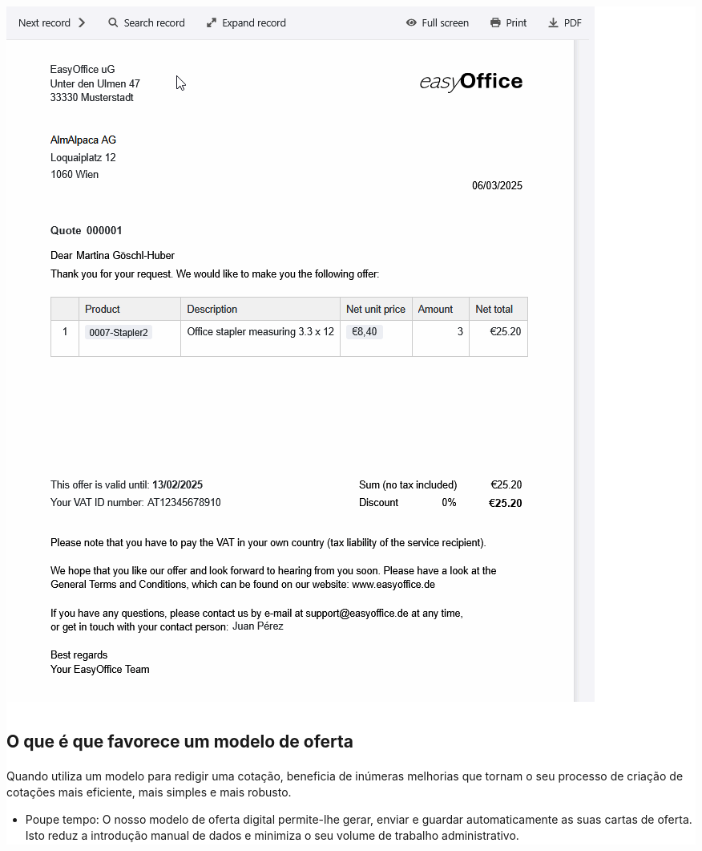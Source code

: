 ![](images/image-1741253045784.gif)

## O que é que favorece um modelo de oferta

Quando utiliza um modelo para redigir uma cotação, beneficia de inúmeras melhorias que tornam o seu processo de criação de cotações mais eficiente, mais simples e mais robusto.

- Poupe tempo: O nosso modelo de oferta digital permite-lhe gerar, enviar e guardar automaticamente as suas cartas de oferta. Isto reduz a introdução manual de dados e minimiza o seu volume de trabalho administrativo.
